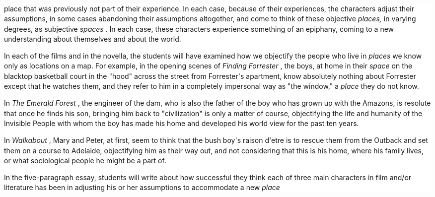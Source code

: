    place
  </i>
  that was previously not part of their experience. In each case, because of their experiences, the characters adjust their assumptions, in some cases abandoning their assumptions altogether, and come to think of these objective
  <i>
   places,
  </i>
  in varying degrees, as subjective
  <i>
   spaces
  </i>
  .  In each case, these characters experience something of an epiphany, coming to a new understanding about themselves and about the world.
 </p>
<p>
  In each of the films and in the novella, the students will have examined how we objectify the people who live in
  <i>
   places
  </i>
  we know only as locations on a map. For example, in the opening scenes of
  <i>
   Finding Forrester
  </i>
  , the boys, at home in their
  <i>
   space
  </i>
  on the blacktop basketball court in the "hood" across the street from Forrester's apartment, know absolutely nothing about Forrester except that he watches them, and they refer to him in a completely impersonal way as "the window," a
  <i>
   place
  </i>
  they do not know.
 </p>
<p>
  In
  <i>
   The Emerald Forest
  </i>
  , the engineer of the dam, who is also the father of the boy who has grown up with the Amazons, is resolute that once he finds his son, bringing him back to "civilization" is only a matter of course, objectifying the life and humanity of the Invisible People with whom the boy has made his home and developed his world view for the past ten years.
 </p>
<p>
  In
  <i>
   Walkabout
  </i>
  , Mary and Peter, at first, seem to think that the bush boy's raison d'etre is to rescue them from the Outback and set them on a course to Adelaide, objectifying him as their way out, and not considering that this is his home, where his family lives, or what sociological people he might be a part of.
 </p>
<p>
  In the five-paragraph essay, students will write about how successful they think each of three main characters in film and/or literature has been in adjusting his or her assumptions to accommodate a new
  <i>
   place
  </i>